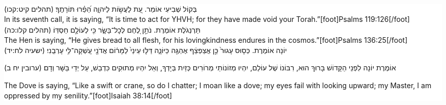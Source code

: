 
<tr><td style="vertical-align:top;" width="46%">
<div class="liturgy"><span lang="he">
בְּקוֹל שְׁבִיעִי אוֹמֵר. 
<span class="liturgy-inline">עֵ֭ת לַעֲשׂ֣וֹת לַיהוָ֑ה 
הֵ֝פֵ֗רוּ תּוֹרָתֶֽךָ׃</span> <span class="citation">(תהלים קיט:קכו)</span>
</span></div>
</td>
 
<td style="vertical-align:top;" width="53%">
<div class="english">
In its seventh call, it is saying, 
“It is time to act for YHVH; 
for they have made void your Torah.”[foot]Psalms 119:126[/foot]
</div>
</td></tr>


<tr><td style="vertical-align:top;" width="46%">
<div class="liturgy"><span lang="he">
תַּרְנְגֹלֶת אוֹמֶרֶת. 
<span class="liturgy-inline">נֹתֵ֣ן לֶ֭חֶם לְכׇל־בָּשָׂ֑ר 
כִּ֖י לְעוֹלָ֣ם חַסְדּֽוֹ׃</span> <span class="citation">(תהלים קלו:כה)</span>
</span></div>
</td>
 
<td style="vertical-align:top;" width="53%">
<div class="english">
The Hen is saying, 
“He gives bread to all flesh, 
for his lovingkindness endures in the cosmos.”[foot]Psalms 136:25[/foot]
</div>
</td></tr>


<tr><td style="vertical-align:top;" width="46%">
<div class="liturgy"><span lang="he">
יוֹנָה אוֹמֶרֶת. 
<span class="liturgy-inline">כְּס֤וּס עָגוּר֙ כֵּ֣ן אֲצַפְצֵ֔ף אֶהְגֶּ֖ה כַּיּוֹנָ֑ה
דַּלּ֤וּ עֵינַי֙ לַמָּר֔וֹם 
אֲדֹנָ֖י עָֽשְׁקָה־לִּ֥י עָרְבֵֽנִי׃</span> <span class="citation">(ישעיה לח:יד)</span>

אוֹמֶרֶת יוֹנָה לִפְנֵי הַקָּדוֹשׁ בָּרוּךְ הוּא, 
רִבּוֹנוֹ שֶׁל עוֹלַם, 
יִהְיוּ מְזוֹנוֹתַי מְרוֹרִים כְּזַיִת בְּיָדְךָ, 
וְאַל יִהְיוּ מְתוּקִים כִּדְבַשׁ, עַל יְדֵי בַּשָּׁר וְדָם׃</span> <span class="citation">(ערובין יח ב)</span>
</span></div>
</td>
 
<td style="vertical-align:top;" width="53%">
<div class="english">
The Dove is saying, 
“Like a swift or crane, so do I chatter; I moan like a dove; 
my eyes fail with looking upward; 
my Master, I am oppressed by my senility.”[foot]Isaiah 38:14[/foot] 
